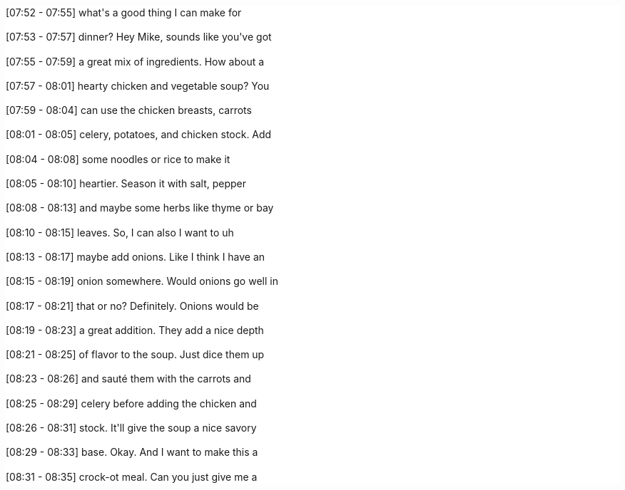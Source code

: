[07:52 - 07:55]
what's a good thing I can make for

[07:53 - 07:57]
dinner? Hey Mike, sounds like you've got

[07:55 - 07:59]
a great mix of ingredients. How about a

[07:57 - 08:01]
hearty chicken and vegetable soup? You

[07:59 - 08:04]
can use the chicken breasts, carrots

[08:01 - 08:05]
celery, potatoes, and chicken stock. Add

[08:04 - 08:08]
some noodles or rice to make it

[08:05 - 08:10]
heartier. Season it with salt, pepper

[08:08 - 08:13]
and maybe some herbs like thyme or bay

[08:10 - 08:15]
leaves. So, I can also I want to uh

[08:13 - 08:17]
maybe add onions. Like I think I have an

[08:15 - 08:19]
onion somewhere. Would onions go well in

[08:17 - 08:21]
that or no? Definitely. Onions would be

[08:19 - 08:23]
a great addition. They add a nice depth

[08:21 - 08:25]
of flavor to the soup. Just dice them up

[08:23 - 08:26]
and sauté them with the carrots and

[08:25 - 08:29]
celery before adding the chicken and

[08:26 - 08:31]
stock. It'll give the soup a nice savory

[08:29 - 08:33]
base. Okay. And I want to make this a

[08:31 - 08:35]
crock-ot meal. Can you just give me a
